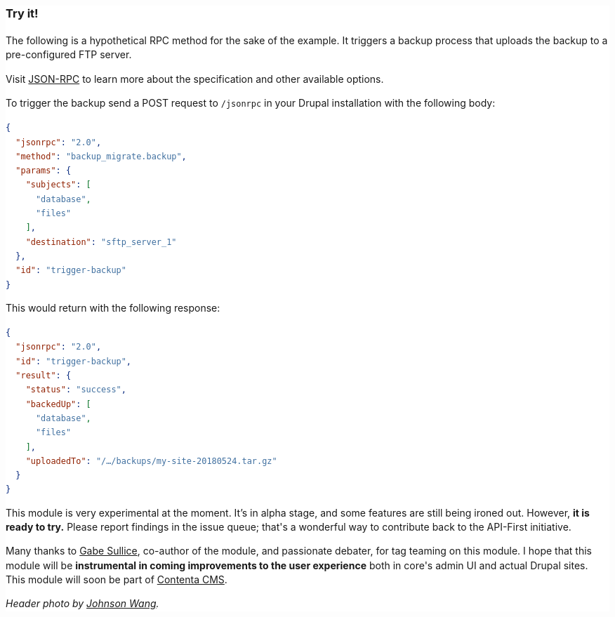<h3>Try it!</h3>

The following is a hypothetical RPC method for the sake of the example. It triggers a backup process that uploads the backup to a pre-configured FTP server.

Visit <a href="http://jsonrpc.org/">JSON-RPC</a> to learn more about the specification and other available options.

To trigger the backup send a POST request to `/jsonrpc` in your Drupal installation with the following body:

```json
{
  "jsonrpc": "2.0",
  "method": "backup_migrate.backup",
  "params": {
    "subjects": [
      "database",
      "files"
    ],
    "destination": "sftp_server_1"
  },
  "id": "trigger-backup"
}
```

This would return with the following response:

```json
{
  "jsonrpc": "2.0",
  "id": "trigger-backup",
  "result": {
    "status": "success",
    "backedUp": [
      "database",
      "files"
    ],
    "uploadedTo": "/…/backups/my-site-20180524.tar.gz"
  }
}
```

This module is very experimental at the moment. It’s in alpha stage, and some features are still being ironed out. However, <strong>it is ready to try.</strong>&nbsp;Please report findings in the issue queue; that's a wonderful way to contribute back to the API-First initiative.

Many thanks to <a href="https://www.drupal.org/u/gabesullice">Gabe Sullice</a>, co-author of the module, and passionate debater, for tag teaming on this module. I hope that this module will be <strong>instrumental in coming</strong><strong> improvements to the user experience</strong> both in core's admin UI and actual Drupal sites. This module will soon be part of <a href="http://contentacms.org/">Contenta CMS</a>.

<em>Header photo by <a href="https://unsplash.com/photos/4flhKx1sUdE?utm_source=unsplash&amp;utm_medium=referral&amp;utm_content=creditCopyText">Johnson Wang</a>.</em>
